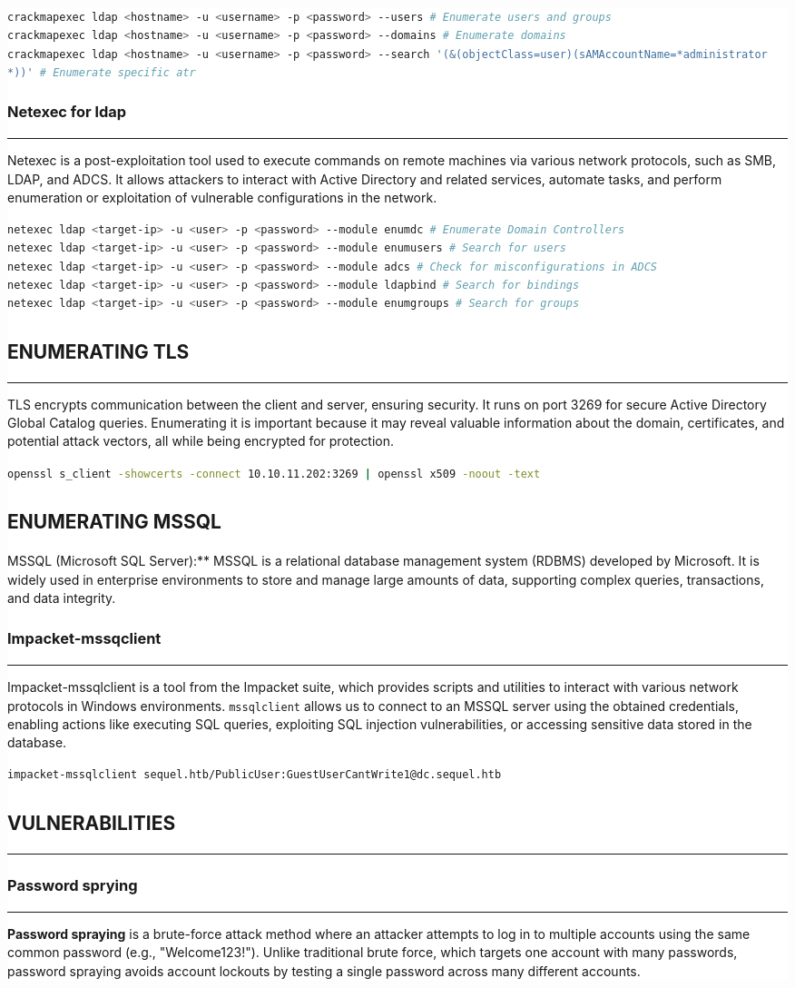 ````bash
crackmapexec ldap <hostname> -u <username> -p <password> --users # Enumerate users and groups
crackmapexec ldap <hostname> -u <username> -p <password> --domains # Enumerate domains
crackmapexec ldap <hostname> -u <username> -p <password> --search '(&(objectClass=user)(sAMAccountName=*administrator*))' # Enumerate specific atr
````
### Netexec for ldap
---
Netexec is a post-exploitation tool used to execute commands on remote machines via various network protocols, such as SMB, LDAP, and ADCS. It allows attackers to interact with Active Directory and related services, automate tasks, and perform enumeration or exploitation of vulnerable configurations in the network.

````bash
netexec ldap <target-ip> -u <user> -p <password> --module enumdc # Enumerate Domain Controllers
netexec ldap <target-ip> -u <user> -p <password> --module enumusers # Search for users
netexec ldap <target-ip> -u <user> -p <password> --module adcs # Check for misconfigurations in ADCS
netexec ldap <target-ip> -u <user> -p <password> --module ldapbind # Search for bindings
netexec ldap <target-ip> -u <user> -p <password> --module enumgroups # Search for groups
````

## ENUMERATING TLS
---
TLS encrypts communication between the client and server, ensuring security. It runs on port 3269 for secure Active Directory Global Catalog queries. Enumerating it is important because it may reveal valuable information about the domain, certificates, and potential attack vectors, all while being encrypted for protection.

````bash
openssl s_client -showcerts -connect 10.10.11.202:3269 | openssl x509 -noout -text
````

## ENUMERATING MSSQL
MSSQL (Microsoft SQL Server):** MSSQL is a relational database management system (RDBMS) developed by Microsoft. It is widely used in enterprise environments to store and manage large amounts of data, supporting complex queries, transactions, and data integrity.

### Impacket-mssqclient
---
Impacket-mssqlclient is a tool from the Impacket suite, which provides scripts and utilities to interact with various network protocols in Windows environments. `mssqlclient` allows us to connect to an MSSQL server using the obtained credentials, enabling actions like executing SQL queries, exploiting SQL injection vulnerabilities, or accessing sensitive data stored in the database.

````bash
impacket-mssqlclient sequel.htb/PublicUser:GuestUserCantWrite1@dc.sequel.htb
````
## VULNERABILITIES
---
### Password sprying
---
**Password spraying** is a brute-force attack method where an attacker attempts to log in to multiple accounts using the same common password (e.g., "Welcome123!"). Unlike traditional brute force, which targets one account with many passwords, password spraying avoids account lockouts by testing a single password across many different accounts.
